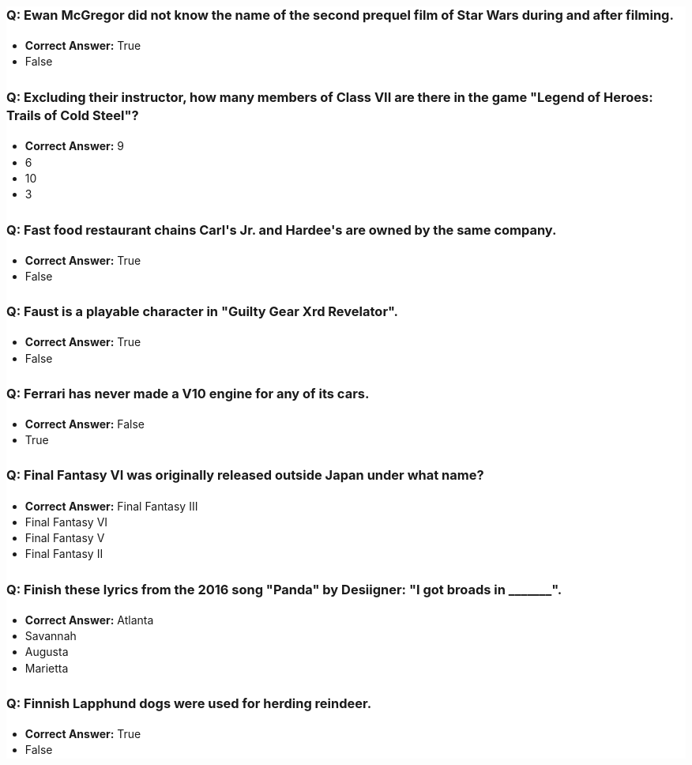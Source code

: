 
### Q: Ewan McGregor did not know the name of the second prequel film of Star Wars during and after filming.
- **Correct Answer:** True
- False


### Q: Excluding their instructor, how many members of Class VII are there in the game "Legend of Heroes: Trails of Cold Steel"?
- **Correct Answer:** 9
- 6
- 10
- 3


### Q: Fast food restaurant chains Carl's Jr. and Hardee's are owned by the same company.
- **Correct Answer:** True
- False


### Q: Faust is a playable character in "Guilty Gear Xrd Revelator".
- **Correct Answer:** True
- False


### Q: Ferrari has never made a V10 engine for any of its cars.
- **Correct Answer:** False
- True


### Q: Final Fantasy VI was originally released outside Japan under what name?
- **Correct Answer:** Final Fantasy III
- Final Fantasy VI
- Final Fantasy V
- Final Fantasy II


### Q: Finish these lyrics from the 2016 song "Panda" by Desiigner: "I got broads in _______".
- **Correct Answer:** Atlanta
- Savannah
- Augusta
- Marietta


### Q: Finnish Lapphund dogs were used for herding reindeer.
- **Correct Answer:** True
- False

